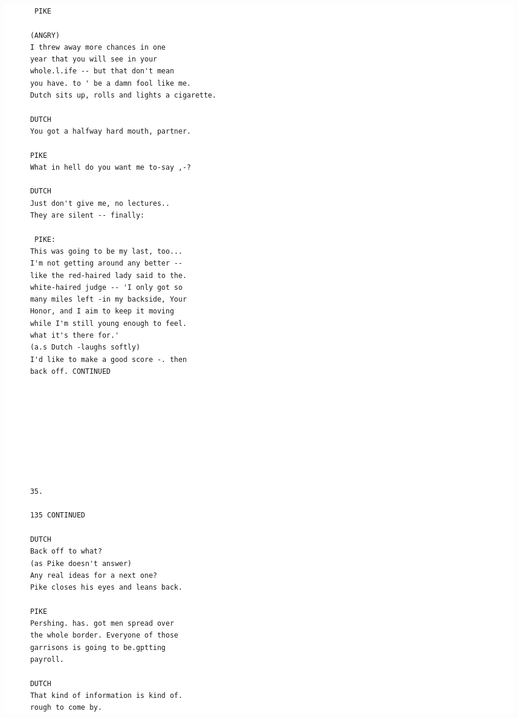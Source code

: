            PIKE

          (ANGRY)
          I threw away more chances in one
          year that you will see in your
          whole.l.ife -- but that don't mean
          you have. to ' be a damn fool like me.
          Dutch sits up, rolls and lights a cigarette.

          DUTCH
          You got a halfway hard mouth, partner.

          PIKE
          What in hell do you want me to-say ,-?

          DUTCH
          Just don't give me, no lectures..
          They are silent -- finally:

           PIKE:
          This was going to be my last, too...
          I'm not getting around any better --
          like the red-haired lady said to the.
          white-haired judge -- 'I only got so
          many miles left -in my backside, Your
          Honor, and I aim to keep it moving
          while I'm still young enough to feel.
          what it's there for.'
          (a.s Dutch -laughs softly)
          I'd like to make a good score -. then
          back off. CONTINUED

          

          

          

          

          35.

          135 CONTINUED

          DUTCH
          Back off to what?
          (as Pike doesn't answer)
          Any real ideas for a next one?
          Pike closes his eyes and leans back.

          PIKE
          Pershing. has. got men spread over
          the whole border. Everyone of those
          garrisons is going to be.gptting
          payroll.

          DUTCH
          That kind of information is kind of.
          rough to come by.

